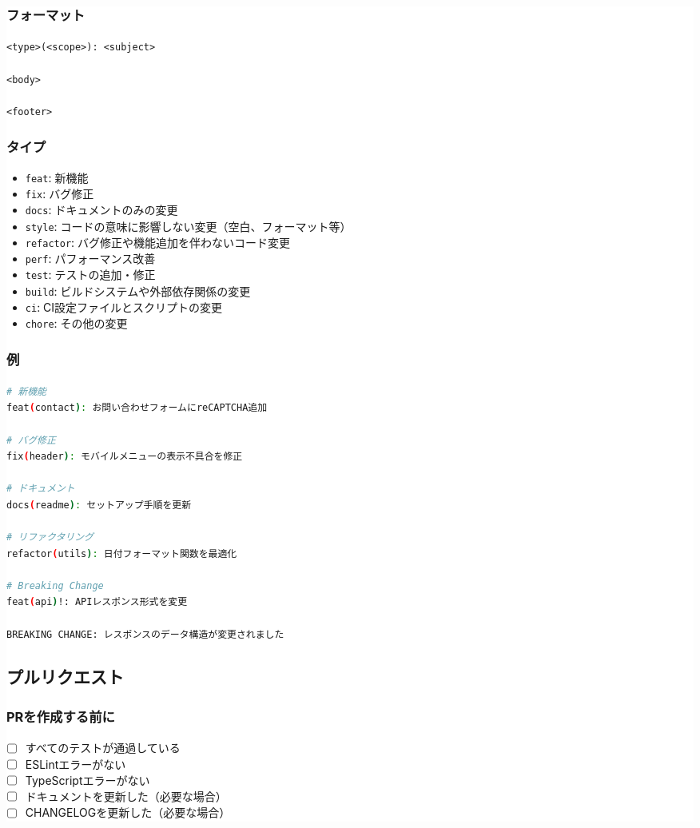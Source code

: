 ### フォーマット

```
<type>(<scope>): <subject>

<body>

<footer>
```

### タイプ

- `feat`: 新機能
- `fix`: バグ修正
- `docs`: ドキュメントのみの変更
- `style`: コードの意味に影響しない変更（空白、フォーマット等）
- `refactor`: バグ修正や機能追加を伴わないコード変更
- `perf`: パフォーマンス改善
- `test`: テストの追加・修正
- `build`: ビルドシステムや外部依存関係の変更
- `ci`: CI設定ファイルとスクリプトの変更
- `chore`: その他の変更

### 例

```bash
# 新機能
feat(contact): お問い合わせフォームにreCAPTCHA追加

# バグ修正
fix(header): モバイルメニューの表示不具合を修正

# ドキュメント
docs(readme): セットアップ手順を更新

# リファクタリング
refactor(utils): 日付フォーマット関数を最適化

# Breaking Change
feat(api)!: APIレスポンス形式を変更

BREAKING CHANGE: レスポンスのデータ構造が変更されました
```

## プルリクエスト

### PRを作成する前に

- [ ] すべてのテストが通過している
- [ ] ESLintエラーがない
- [ ] TypeScriptエラーがない
- [ ] ドキュメントを更新した（必要な場合）
- [ ] CHANGELOGを更新した（必要な場合）
